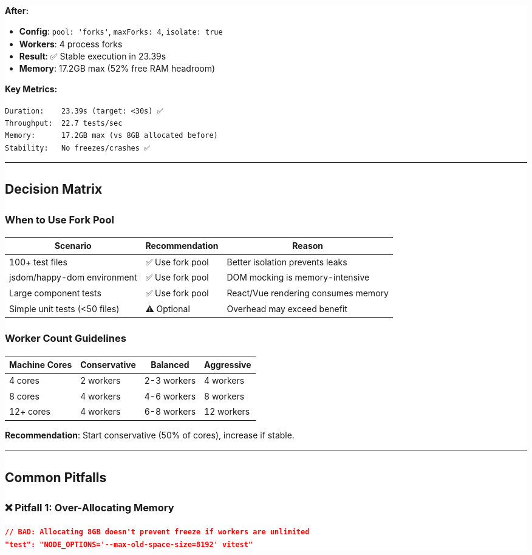 **After:**
- **Config**: `pool: 'forks'`, `maxForks: 4`, `isolate: true`
- **Workers**: 4 process forks
- **Result**: ✅ Stable execution in 23.39s
- **Memory**: 17.2GB max (52% free RAM headroom)

**Key Metrics:**
```
Duration:    23.39s (target: <30s) ✅
Throughput:  22.7 tests/sec
Memory:      17.2GB max (vs 8GB allocated before)
Stability:   No freezes/crashes ✅
```

---

## Decision Matrix

### When to Use Fork Pool

| Scenario | Recommendation | Reason |
|----------|---------------|--------|
| 100+ test files | ✅ Use fork pool | Better isolation prevents leaks |
| jsdom/happy-dom environment | ✅ Use fork pool | DOM mocking is memory-intensive |
| Large component tests | ✅ Use fork pool | React/Vue rendering consumes memory |
| Simple unit tests (<50 files) | ⚠️ Optional | Overhead may exceed benefit |

### Worker Count Guidelines

| Machine Cores | Conservative | Balanced | Aggressive |
|---------------|-------------|----------|------------|
| 4 cores | 2 workers | 2-3 workers | 4 workers |
| 8 cores | 4 workers | 4-6 workers | 8 workers |
| 12+ cores | 4 workers | 6-8 workers | 12 workers |

**Recommendation**: Start conservative (50% of cores), increase if stable.

---

## Common Pitfalls

### ❌ Pitfall 1: Over-Allocating Memory

```json
// BAD: Allocating 8GB doesn't prevent freeze if workers are unlimited
"test": "NODE_OPTIONS='--max-old-space-size=8192' vitest"
```
